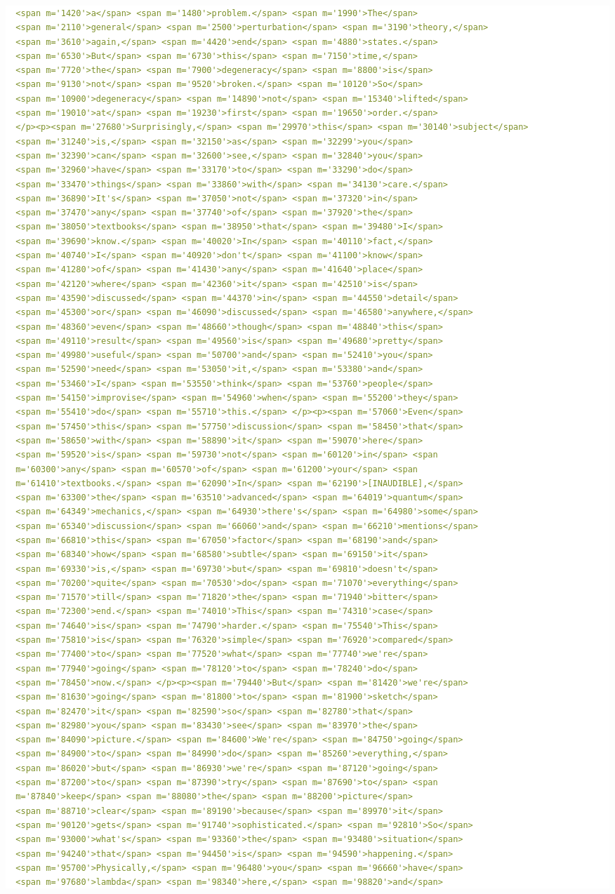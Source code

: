 ```yaml
  <span m='1420'>a</span> <span m='1480'>problem.</span> <span m='1990'>The</span>
  <span m='2110'>general</span> <span m='2500'>perturbation</span> <span m='3190'>theory,</span>
  <span m='3610'>again,</span> <span m='4420'>end</span> <span m='4880'>states.</span>
  <span m='6530'>But</span> <span m='6730'>this</span> <span m='7150'>time,</span>
  <span m='7720'>the</span> <span m='7900'>degeneracy</span> <span m='8800'>is</span>
  <span m='9130'>not</span> <span m='9520'>broken.</span> <span m='10120'>So</span>
  <span m='10900'>degeneracy</span> <span m='14890'>not</span> <span m='15340'>lifted</span>
  <span m='19010'>at</span> <span m='19230'>first</span> <span m='19650'>order.</span>
  </p><p><span m='27680'>Surprisingly,</span> <span m='29970'>this</span> <span m='30140'>subject</span>
  <span m='31240'>is,</span> <span m='32150'>as</span> <span m='32299'>you</span>
  <span m='32390'>can</span> <span m='32600'>see,</span> <span m='32840'>you</span>
  <span m='32960'>have</span> <span m='33170'>to</span> <span m='33290'>do</span>
  <span m='33470'>things</span> <span m='33860'>with</span> <span m='34130'>care.</span>
  <span m='36890'>It's</span> <span m='37050'>not</span> <span m='37320'>in</span>
  <span m='37470'>any</span> <span m='37740'>of</span> <span m='37920'>the</span>
  <span m='38050'>textbooks</span> <span m='38950'>that</span> <span m='39480'>I</span>
  <span m='39690'>know.</span> <span m='40020'>In</span> <span m='40110'>fact,</span>
  <span m='40740'>I</span> <span m='40920'>don't</span> <span m='41100'>know</span>
  <span m='41280'>of</span> <span m='41430'>any</span> <span m='41640'>place</span>
  <span m='42120'>where</span> <span m='42360'>it</span> <span m='42510'>is</span>
  <span m='43590'>discussed</span> <span m='44370'>in</span> <span m='44550'>detail</span>
  <span m='45300'>or</span> <span m='46090'>discussed</span> <span m='46580'>anywhere,</span>
  <span m='48360'>even</span> <span m='48660'>though</span> <span m='48840'>this</span>
  <span m='49110'>result</span> <span m='49560'>is</span> <span m='49680'>pretty</span>
  <span m='49980'>useful</span> <span m='50700'>and</span> <span m='52410'>you</span>
  <span m='52590'>need</span> <span m='53050'>it,</span> <span m='53380'>and</span>
  <span m='53460'>I</span> <span m='53550'>think</span> <span m='53760'>people</span>
  <span m='54150'>improvise</span> <span m='54960'>when</span> <span m='55200'>they</span>
  <span m='55410'>do</span> <span m='55710'>this.</span> </p><p><span m='57060'>Even</span>
  <span m='57450'>this</span> <span m='57750'>discussion</span> <span m='58450'>that</span>
  <span m='58650'>with</span> <span m='58890'>it</span> <span m='59070'>here</span>
  <span m='59520'>is</span> <span m='59730'>not</span> <span m='60120'>in</span> <span
  m='60300'>any</span> <span m='60570'>of</span> <span m='61200'>your</span> <span
  m='61410'>textbooks.</span> <span m='62090'>In</span> <span m='62190'>[INAUDIBLE],</span>
  <span m='63300'>the</span> <span m='63510'>advanced</span> <span m='64019'>quantum</span>
  <span m='64349'>mechanics,</span> <span m='64930'>there's</span> <span m='64980'>some</span>
  <span m='65340'>discussion</span> <span m='66060'>and</span> <span m='66210'>mentions</span>
  <span m='66810'>this</span> <span m='67050'>factor</span> <span m='68190'>and</span>
  <span m='68340'>how</span> <span m='68580'>subtle</span> <span m='69150'>it</span>
  <span m='69330'>is,</span> <span m='69730'>but</span> <span m='69810'>doesn't</span>
  <span m='70200'>quite</span> <span m='70530'>do</span> <span m='71070'>everything</span>
  <span m='71570'>till</span> <span m='71820'>the</span> <span m='71940'>bitter</span>
  <span m='72300'>end.</span> <span m='74010'>This</span> <span m='74310'>case</span>
  <span m='74640'>is</span> <span m='74790'>harder.</span> <span m='75540'>This</span>
  <span m='75810'>is</span> <span m='76320'>simple</span> <span m='76920'>compared</span>
  <span m='77400'>to</span> <span m='77520'>what</span> <span m='77740'>we're</span>
  <span m='77940'>going</span> <span m='78120'>to</span> <span m='78240'>do</span>
  <span m='78450'>now.</span> </p><p><span m='79440'>But</span> <span m='81420'>we're</span>
  <span m='81630'>going</span> <span m='81800'>to</span> <span m='81900'>sketch</span>
  <span m='82470'>it</span> <span m='82590'>so</span> <span m='82780'>that</span>
  <span m='82980'>you</span> <span m='83430'>see</span> <span m='83970'>the</span>
  <span m='84090'>picture.</span> <span m='84600'>We're</span> <span m='84750'>going</span>
  <span m='84900'>to</span> <span m='84990'>do</span> <span m='85260'>everything,</span>
  <span m='86020'>but</span> <span m='86930'>we're</span> <span m='87120'>going</span>
  <span m='87200'>to</span> <span m='87390'>try</span> <span m='87690'>to</span> <span
  m='87840'>keep</span> <span m='88080'>the</span> <span m='88200'>picture</span>
  <span m='88710'>clear</span> <span m='89190'>because</span> <span m='89970'>it</span>
  <span m='90120'>gets</span> <span m='91740'>sophisticated.</span> <span m='92810'>So</span>
  <span m='93000'>what's</span> <span m='93360'>the</span> <span m='93480'>situation</span>
  <span m='94240'>that</span> <span m='94450'>is</span> <span m='94590'>happening.</span>
  <span m='95700'>Physically,</span> <span m='96480'>you</span> <span m='96660'>have</span>
  <span m='97680'>lambda</span> <span m='98340'>here,</span> <span m='98820'>and</span>
```